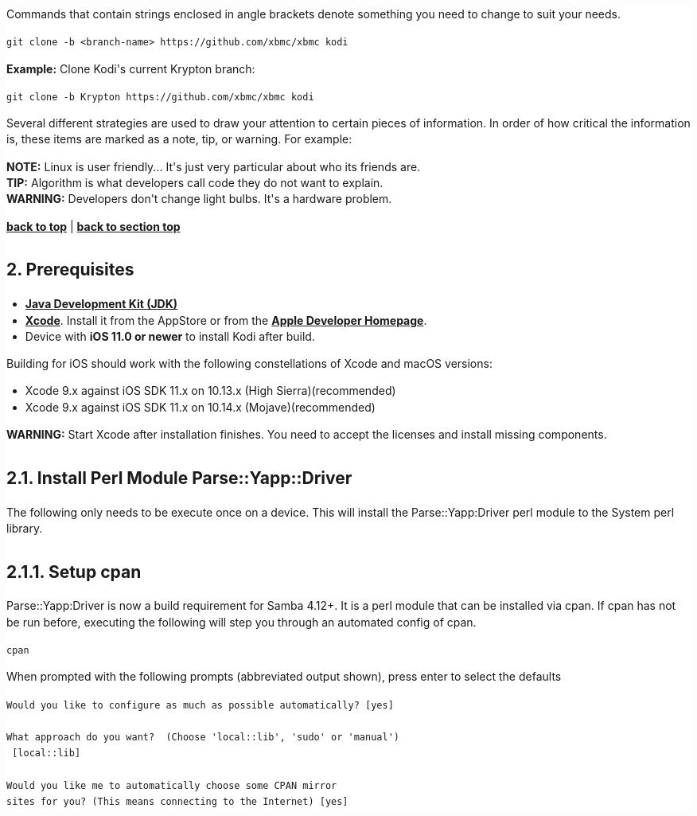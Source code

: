 Commands that contain strings enclosed in angle brackets denote something you need to change to suit your needs.
```
git clone -b <branch-name> https://github.com/xbmc/xbmc kodi
```

**Example:** Clone Kodi's current Krypton branch:
```
git clone -b Krypton https://github.com/xbmc/xbmc kodi
```

Several different strategies are used to draw your attention to certain pieces of information. In order of how critical the information is, these items are marked as a note, tip, or warning. For example:
 
**NOTE:** Linux is user friendly... It's just very particular about who its friends are.  
**TIP:** Algorithm is what developers call code they do not want to explain.  
**WARNING:** Developers don't change light bulbs. It's a hardware problem.

**[back to top](#table-of-contents)** | **[back to section top](#1-document-conventions)**

## 2. Prerequisites
* **[Java Development Kit (JDK)](http://www.oracle.com/technetwork/java/javase/downloads/index.html)**
* **[Xcode](https://developer.apple.com/xcode/)**. Install it from the AppStore or from the **[Apple Developer Homepage](https://developer.apple.com/)**.
* Device with **iOS 11.0 or newer** to install Kodi after build.

Building for iOS should work with the following constellations of Xcode and macOS versions:
  * Xcode 9.x against iOS SDK 11.x on 10.13.x (High Sierra)(recommended)
  * Xcode 9.x against iOS SDK 11.x on 10.14.x (Mojave)(recommended)

**WARNING:** Start Xcode after installation finishes. You need to accept the licenses and install missing components.

## 2.1. Install Perl Module Parse::Yapp::Driver

The following only needs to be execute once on a device. This will install the Parse::Yapp:Driver perl module to the System perl library.

## 2.1.1. Setup cpan

Parse::Yapp:Driver is now a build requirement for Samba 4.12+. It is a perl module that can be installed via cpan.
If cpan has not be run before, executing the following will step you through an automated config of cpan.

```
cpan
```

When prompted with the following prompts (abbreviated output shown), press enter to select the defaults

```
Would you like to configure as much as possible automatically? [yes]

What approach do you want?  (Choose 'local::lib', 'sudo' or 'manual')
 [local::lib] 

Would you like me to automatically choose some CPAN mirror
sites for you? (This means connecting to the Internet) [yes] 
```
